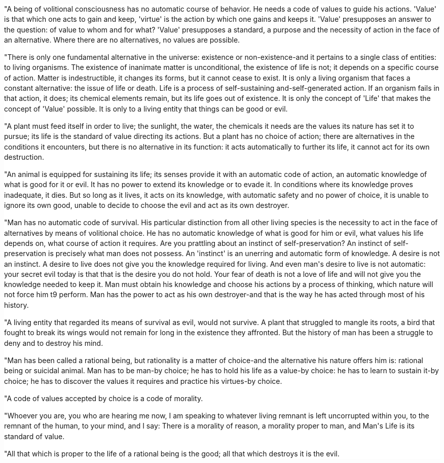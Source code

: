 "A being of volitional consciousness has no automatic course of behavior. He needs a code of values to guide his actions. 'Value' is that which one acts to gain and keep, 'virtue' is the action by which one gains and keeps it. 'Value' presupposes an answer to the question: of value to whom and for what? 'Value' presupposes a standard, a purpose and the necessity of action in the face of an alternative. Where there are no alternatives, no values are possible. 

"There is only one fundamental alternative in the universe: existence or non-existence-and it pertains to a single class of entities: to living organisms. The existence of inanimate matter is unconditional, the existence of life is not; it depends on a specific course of action. Matter is indestructible, it changes its forms, but it cannot cease to exist. It is only a living organism that faces a constant alternative: the issue of life or death. Life is a process of self-sustaining and-self-generated action. If an organism fails in that action, it does; its chemical elements remain, but its life goes out of existence. It is only the concept of 'Life' that makes the concept of 'Value' possible. It is only to a living entity that things can be good or evil. 

"A plant must feed itself in order to live; the sunlight, the water, the chemicals it needs are the values its nature has set it to pursue; its life is the standard of value directing its actions. But a plant has no choice of action; there are alternatives in the conditions it encounters, but there is no alternative in its function: it acts automatically to further its life, it cannot act for its own destruction. 

"An animal is equipped for sustaining its life; its senses provide it with an automatic code of action, an automatic knowledge of what is good for it or evil. It has no power to extend its knowledge or to evade it. In conditions where its knowledge proves inadequate, it dies. But so long as it lives, it acts on its knowledge, with automatic safety and no power of choice, it is unable to ignore its own good, unable to decide to choose the evil and act as its own destroyer. 

"Man has no automatic code of survival. His particular distinction from all other living species is the necessity to act in the face of alternatives by means of volitional choice. He has no automatic knowledge of what is good for him or evil, what values his life depends on, what course of action it requires. Are you prattling about an instinct of self-preservation? An instinct of self-preservation is precisely what man does not possess. An 'instinct' is an unerring and automatic form of knowledge. A desire is not an instinct. A desire to live does not give you the knowledge required for living. And even man's desire to live is not automatic: your secret evil today is that that is the desire you do not hold. Your fear of death is not a love of life and will not give you the knowledge needed to keep it. Man must obtain his knowledge and choose his actions by a process of thinking, which nature will not force him t9 perform. Man has the power to act as his own destroyer-and that is the way he has acted through most of his history. 

"A living entity that regarded its means of survival as evil, would not survive. A plant that struggled to mangle its roots, a bird that fought to break its wings would not remain for long in the existence they affronted. But the history of man has been a struggle to deny and to destroy his mind. 

"Man has been called a rational being, but rationality is a matter of choice-and the alternative his nature offers him is: rational being or suicidal animal. Man has to be man-by choice; he has to hold his life as a value-by choice: he has to learn to sustain it-by choice; he has to discover the values it requires and practice his virtues-by choice. 

"A code of values accepted by choice is a code of morality. 

"Whoever you are, you who are hearing me now, I am speaking to whatever living remnant is left uncorrupted within you, to the remnant of the human, to your mind, and I say: There is a morality of reason, a morality proper to man, and Man's Life is its standard of value. 

"All that which is proper to the life of a rational being is the good; all that which destroys it is the evil. 
